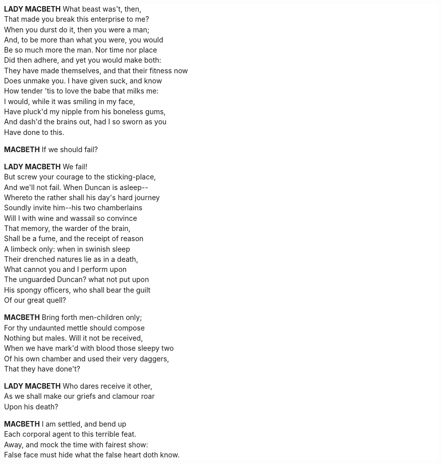 
**LADY MACBETH**
What beast was't, then,  
That made you break this enterprise to me?  
When you durst do it, then you were a man;  
And, to be more than what you were, you would  
Be so much more the man. Nor time nor place  
Did then adhere, and yet you would make both:  
They have made themselves, and that their fitness now  
Does unmake you. I have given suck, and know  
How tender 'tis to love the babe that milks me:  
I would, while it was smiling in my face,  
Have pluck'd my nipple from his boneless gums,  
And dash'd the brains out, had I so sworn as you  
Have done to this.  


**MACBETH**
If we should fail?  


**LADY MACBETH**
We fail!  
But screw your courage to the sticking-place,  
And we'll not fail. When Duncan is asleep--  
Whereto the rather shall his day's hard journey  
Soundly invite him--his two chamberlains  
Will I with wine and wassail so convince  
That memory, the warder of the brain,  
Shall be a fume, and the receipt of reason  
A limbeck only: when in swinish sleep  
Their drenched natures lie as in a death,  
What cannot you and I perform upon  
The unguarded Duncan? what not put upon  
His spongy officers, who shall bear the guilt  
Of our great quell?  


**MACBETH**
Bring forth men-children only;  
For thy undaunted mettle should compose  
Nothing but males. Will it not be received,  
When we have mark'd with blood those sleepy two  
Of his own chamber and used their very daggers,  
That they have done't?  


**LADY MACBETH**
Who dares receive it other,  
As we shall make our griefs and clamour roar  
Upon his death?  


**MACBETH**
I am settled, and bend up  
Each corporal agent to this terrible feat.  
Away, and mock the time with fairest show:  
False face must hide what the false heart doth know.  
